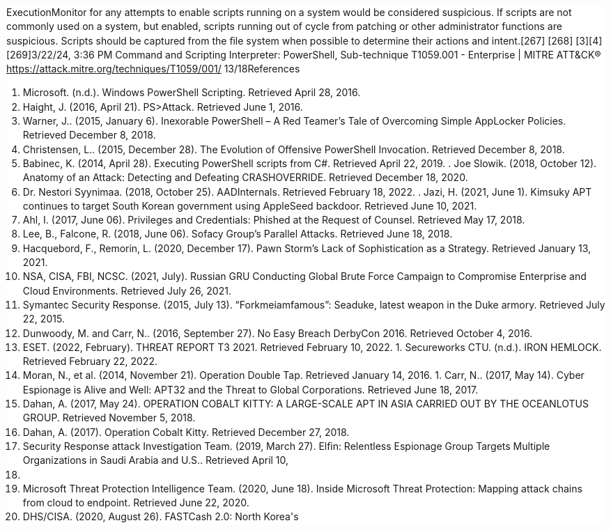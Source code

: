 ExecutionMonitor for any attempts to enable scripts running on a system would be considered
suspicious. If scripts are not commonly used on a system, but enabled, scripts running out of
cycle from patching or other administrator functions are suspicious. Scripts should be
captured from the ﬁle system when possible to determine their actions and intent.[267]
[268]
[3][4]
[269]3/22/24, 3:36 PM Command and Scripting Interpreter: PowerShell, Sub-technique T1059.001 - Enterprise | MITRE ATT&CK®
https://attack.mitre.org/techniques/T1059/001/ 13/18References
1. Microsoft. (n.d.). Windows PowerShell Scripting. Retrieved
April 28, 2016.
2. Haight, J. (2016, April 21). PS>Attack. Retrieved June 1, 2016.
3. Warner, J.. (2015, January 6). Inexorable PowerShell – A Red
Teamer’s Tale of Overcoming Simple AppLocker Policies.
Retrieved December 8, 2018.
4. Christensen, L.. (2015, December 28). The Evolution of
Offensive PowerShell Invocation. Retrieved December 8, 2018.
5. Babinec, K. (2014, April 28). Executing PowerShell scripts from
C#. Retrieved April 22, 2019.
 . Joe Slowik. (2018, October 12). Anatomy of an Attack:
Detecting and Defeating CRASHOVERRIDE. Retrieved
December 18, 2020.
7. Dr. Nestori Syynimaa. (2018, October 25). AADInternals.
Retrieved February 18, 2022.
 . Jazi, H. (2021, June 1). Kimsuky APT continues to target
South Korean government using AppleSeed backdoor.
Retrieved June 10, 2021.
9. Ahl, I. (2017, June 06). Privileges and Credentials: Phished at
the Request of Counsel. Retrieved May 17, 2018.
10. Lee, B., Falcone, R. (2018, June 06). Sofacy Group’s Parallel
Attacks. Retrieved June 18, 2018.
11. Hacquebord, F., Remorin, L. (2020, December 17). Pawn
Storm’s Lack of Sophistication as a Strategy. Retrieved
January 13, 2021.
12. NSA, CISA, FBI, NCSC. (2021, July). Russian GRU Conducting
Global Brute Force Campaign to Compromise Enterprise and
Cloud Environments. Retrieved July 26, 2021.
13. Symantec Security Response. (2015, July 13).
“Forkmeiamfamous”: Seaduke, latest weapon in the Duke
armory. Retrieved July 22, 2015.
14. Dunwoody, M. and Carr, N.. (2016, September 27). No Easy
Breach DerbyCon 2016. Retrieved October 4, 2016.
15. ESET. (2022, February). THREAT REPORT T3 2021. Retrieved
February 10, 2022.
1 . Secureworks CTU. (n.d.). IRON HEMLOCK. Retrieved February
22, 2022.
17. Moran, N., et al. (2014, November 21). Operation Double Tap.
Retrieved January 14, 2016.
1 . Carr, N.. (2017, May 14). Cyber Espionage is Alive and Well:
APT32 and the Threat to Global Corporations. Retrieved June
18, 2017.
19. Dahan, A. (2017, May 24). OPERATION COBALT KITTY: A
LARGE-SCALE APT IN ASIA CARRIED OUT BY THE
OCEANLOTUS GROUP. Retrieved November 5, 2018.
20. Dahan, A. (2017). Operation Cobalt Kitty. Retrieved December
27, 2018.
21. Security Response attack Investigation Team. (2019, March
27). Elﬁn: Relentless Espionage Group Targets Multiple
Organizations in Saudi Arabia and U.S.. Retrieved April 10,
2019.
22. Microsoft Threat Protection Intelligence Team. (2020, June
18). Inside Microsoft Threat Protection: Mapping attack
chains from cloud to endpoint. Retrieved June 22, 2020.
23. DHS/CISA. (2020, August 26). FASTCash 2.0: North Korea's